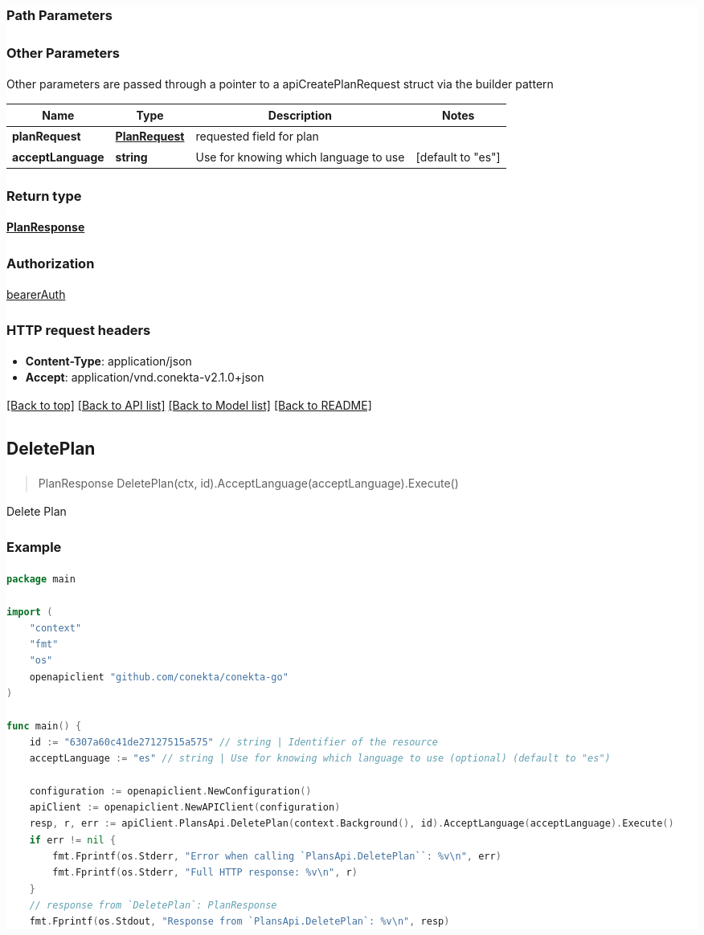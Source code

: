 ### Path Parameters



### Other Parameters

Other parameters are passed through a pointer to a apiCreatePlanRequest struct via the builder pattern


Name | Type | Description  | Notes
------------- | ------------- | ------------- | -------------
 **planRequest** | [**PlanRequest**](PlanRequest.md) | requested field for plan | 
 **acceptLanguage** | **string** | Use for knowing which language to use | [default to &quot;es&quot;]

### Return type

[**PlanResponse**](PlanResponse.md)

### Authorization

[bearerAuth](../README.md#bearerAuth)

### HTTP request headers

- **Content-Type**: application/json
- **Accept**: application/vnd.conekta-v2.1.0+json

[[Back to top]](#) [[Back to API list]](../README.md#documentation-for-api-endpoints)
[[Back to Model list]](../README.md#documentation-for-models)
[[Back to README]](../README.md)


## DeletePlan

> PlanResponse DeletePlan(ctx, id).AcceptLanguage(acceptLanguage).Execute()

Delete Plan

### Example

```go
package main

import (
    "context"
    "fmt"
    "os"
    openapiclient "github.com/conekta/conekta-go"
)

func main() {
    id := "6307a60c41de27127515a575" // string | Identifier of the resource
    acceptLanguage := "es" // string | Use for knowing which language to use (optional) (default to "es")

    configuration := openapiclient.NewConfiguration()
    apiClient := openapiclient.NewAPIClient(configuration)
    resp, r, err := apiClient.PlansApi.DeletePlan(context.Background(), id).AcceptLanguage(acceptLanguage).Execute()
    if err != nil {
        fmt.Fprintf(os.Stderr, "Error when calling `PlansApi.DeletePlan``: %v\n", err)
        fmt.Fprintf(os.Stderr, "Full HTTP response: %v\n", r)
    }
    // response from `DeletePlan`: PlanResponse
    fmt.Fprintf(os.Stdout, "Response from `PlansApi.DeletePlan`: %v\n", resp)
```